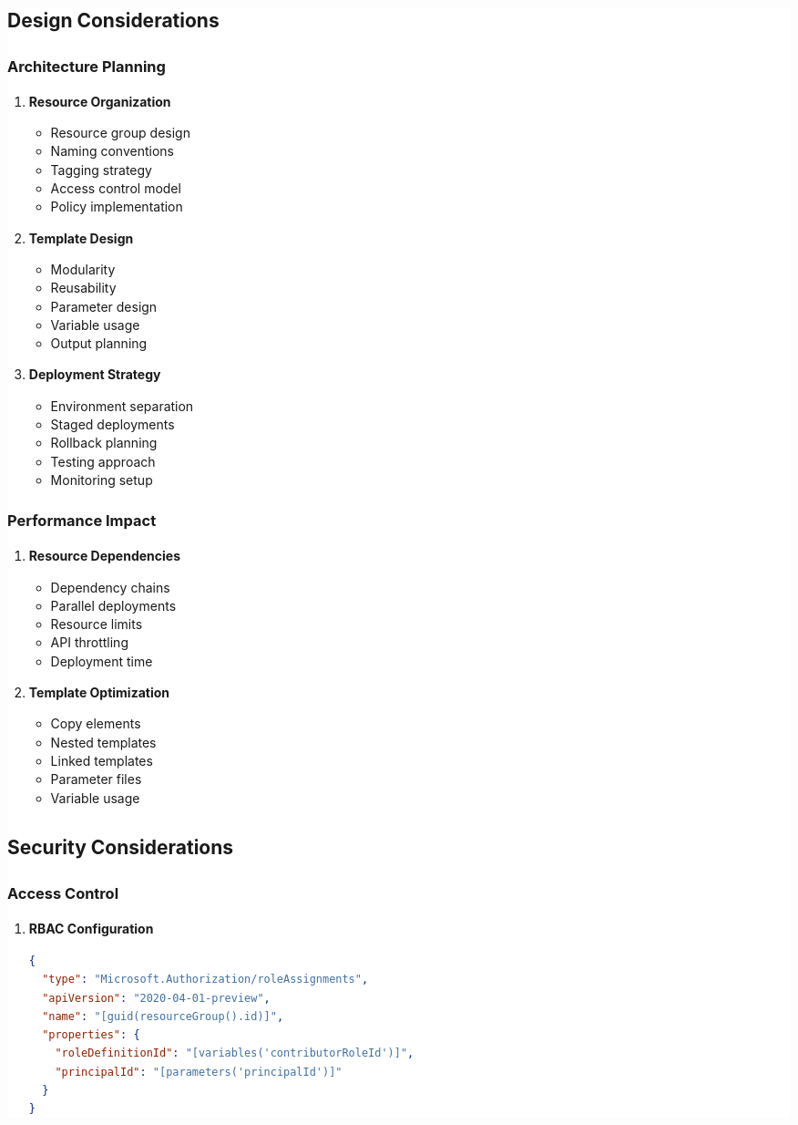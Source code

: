 ## Design Considerations

### Architecture Planning
1. **Resource Organization**
   - Resource group design
   - Naming conventions
   - Tagging strategy
   - Access control model
   - Policy implementation

2. **Template Design**
   - Modularity
   - Reusability
   - Parameter design
   - Variable usage
   - Output planning

3. **Deployment Strategy**
   - Environment separation
   - Staged deployments
   - Rollback planning
   - Testing approach
   - Monitoring setup

### Performance Impact
1. **Resource Dependencies**
   - Dependency chains
   - Parallel deployments
   - Resource limits
   - API throttling
   - Deployment time

2. **Template Optimization**
   - Copy elements
   - Nested templates
   - Linked templates
   - Parameter files
   - Variable usage

## Security Considerations

### Access Control
1. **RBAC Configuration**
   ```json
   {
     "type": "Microsoft.Authorization/roleAssignments",
     "apiVersion": "2020-04-01-preview",
     "name": "[guid(resourceGroup().id)]",
     "properties": {
       "roleDefinitionId": "[variables('contributorRoleId')]",
       "principalId": "[parameters('principalId')]"
     }
   }
   ```
